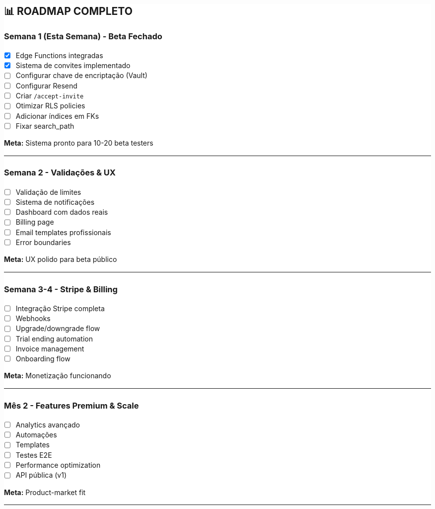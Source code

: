 
## 📊 ROADMAP COMPLETO

### Semana 1 (Esta Semana) - Beta Fechado
- [x] Edge Functions integradas
- [x] Sistema de convites implementado
- [ ] Configurar chave de encriptação (Vault)
- [ ] Configurar Resend
- [ ] Criar `/accept-invite`
- [ ] Otimizar RLS policies
- [ ] Adicionar índices em FKs
- [ ] Fixar search_path

**Meta:** Sistema pronto para 10-20 beta testers

---

### Semana 2 - Validações & UX
- [ ] Validação de limites
- [ ] Sistema de notificações
- [ ] Dashboard com dados reais
- [ ] Billing page
- [ ] Email templates profissionais
- [ ] Error boundaries

**Meta:** UX polido para beta público

---

### Semana 3-4 - Stripe & Billing
- [ ] Integração Stripe completa
- [ ] Webhooks
- [ ] Upgrade/downgrade flow
- [ ] Trial ending automation
- [ ] Invoice management
- [ ] Onboarding flow

**Meta:** Monetização funcionando

---

### Mês 2 - Features Premium & Scale
- [ ] Analytics avançado
- [ ] Automações
- [ ] Templates
- [ ] Testes E2E
- [ ] Performance optimization
- [ ] API pública (v1)

**Meta:** Product-market fit

---

